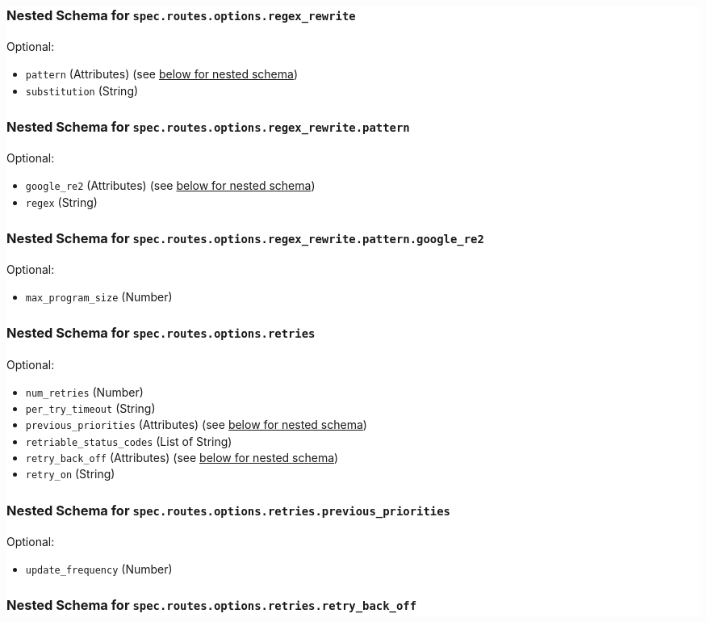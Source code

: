 


<a id="nestedatt--spec--routes--options--regex_rewrite"></a>
### Nested Schema for `spec.routes.options.regex_rewrite`

Optional:

- `pattern` (Attributes) (see [below for nested schema](#nestedatt--spec--routes--options--regex_rewrite--pattern))
- `substitution` (String)

<a id="nestedatt--spec--routes--options--regex_rewrite--pattern"></a>
### Nested Schema for `spec.routes.options.regex_rewrite.pattern`

Optional:

- `google_re2` (Attributes) (see [below for nested schema](#nestedatt--spec--routes--options--regex_rewrite--pattern--google_re2))
- `regex` (String)

<a id="nestedatt--spec--routes--options--regex_rewrite--pattern--google_re2"></a>
### Nested Schema for `spec.routes.options.regex_rewrite.pattern.google_re2`

Optional:

- `max_program_size` (Number)




<a id="nestedatt--spec--routes--options--retries"></a>
### Nested Schema for `spec.routes.options.retries`

Optional:

- `num_retries` (Number)
- `per_try_timeout` (String)
- `previous_priorities` (Attributes) (see [below for nested schema](#nestedatt--spec--routes--options--retries--previous_priorities))
- `retriable_status_codes` (List of String)
- `retry_back_off` (Attributes) (see [below for nested schema](#nestedatt--spec--routes--options--retries--retry_back_off))
- `retry_on` (String)

<a id="nestedatt--spec--routes--options--retries--previous_priorities"></a>
### Nested Schema for `spec.routes.options.retries.previous_priorities`

Optional:

- `update_frequency` (Number)


<a id="nestedatt--spec--routes--options--retries--retry_back_off"></a>
### Nested Schema for `spec.routes.options.retries.retry_back_off`
